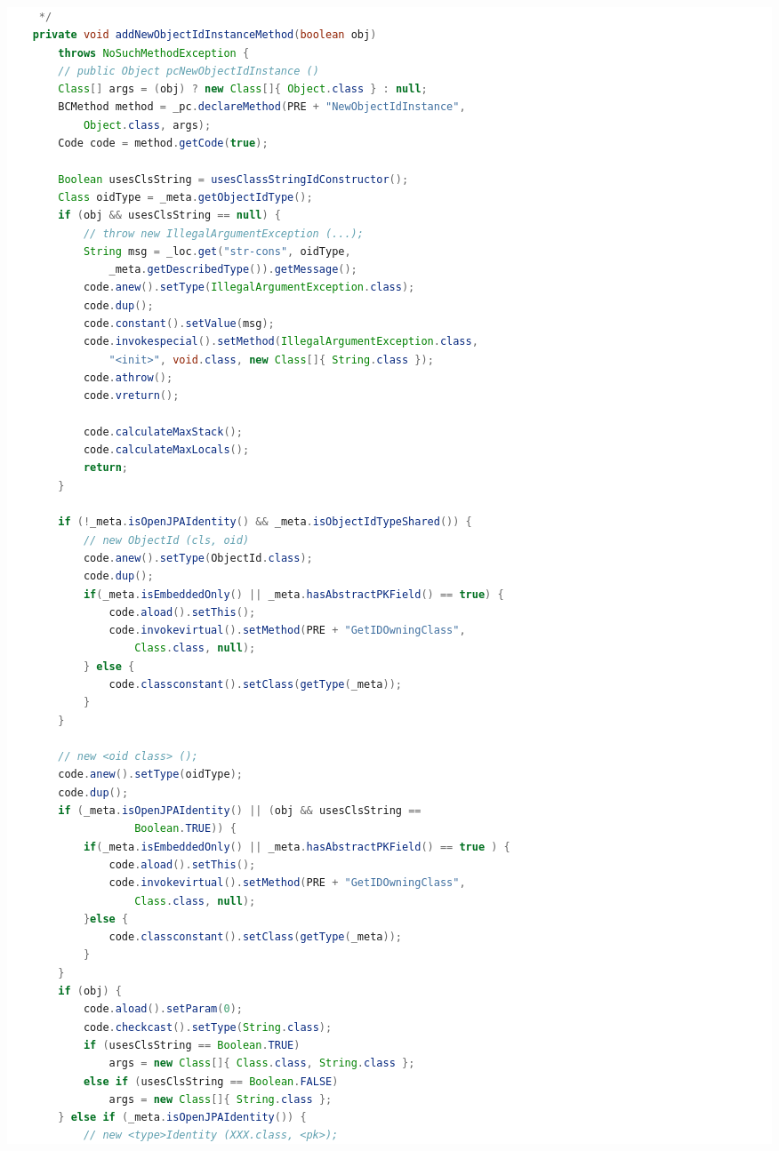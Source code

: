 ```java
     */
    private void addNewObjectIdInstanceMethod(boolean obj)
        throws NoSuchMethodException {
        // public Object pcNewObjectIdInstance ()
        Class[] args = (obj) ? new Class[]{ Object.class } : null;
        BCMethod method = _pc.declareMethod(PRE + "NewObjectIdInstance",
            Object.class, args);
        Code code = method.getCode(true);

        Boolean usesClsString = usesClassStringIdConstructor();
        Class oidType = _meta.getObjectIdType();
        if (obj && usesClsString == null) {
            // throw new IllegalArgumentException (...);
            String msg = _loc.get("str-cons", oidType,
                _meta.getDescribedType()).getMessage();
            code.anew().setType(IllegalArgumentException.class);
            code.dup();
            code.constant().setValue(msg);
            code.invokespecial().setMethod(IllegalArgumentException.class,
                "<init>", void.class, new Class[]{ String.class });
            code.athrow();
            code.vreturn();

            code.calculateMaxStack();
            code.calculateMaxLocals();
            return;
        }

        if (!_meta.isOpenJPAIdentity() && _meta.isObjectIdTypeShared()) {
            // new ObjectId (cls, oid)
            code.anew().setType(ObjectId.class);
            code.dup();
            if(_meta.isEmbeddedOnly() || _meta.hasAbstractPKField() == true) {
                code.aload().setThis();
                code.invokevirtual().setMethod(PRE + "GetIDOwningClass",
                    Class.class, null);
            } else {
                code.classconstant().setClass(getType(_meta));
            }
        }

        // new <oid class> ();
        code.anew().setType(oidType);
        code.dup();
        if (_meta.isOpenJPAIdentity() || (obj && usesClsString ==
                    Boolean.TRUE)) {
            if(_meta.isEmbeddedOnly() || _meta.hasAbstractPKField() == true ) {
                code.aload().setThis();
                code.invokevirtual().setMethod(PRE + "GetIDOwningClass",
                    Class.class, null);
            }else {
                code.classconstant().setClass(getType(_meta));
            }
        }
        if (obj) {
            code.aload().setParam(0);
            code.checkcast().setType(String.class);
            if (usesClsString == Boolean.TRUE)
                args = new Class[]{ Class.class, String.class };
            else if (usesClsString == Boolean.FALSE)
                args = new Class[]{ String.class };
        } else if (_meta.isOpenJPAIdentity()) {
            // new <type>Identity (XXX.class, <pk>);
```